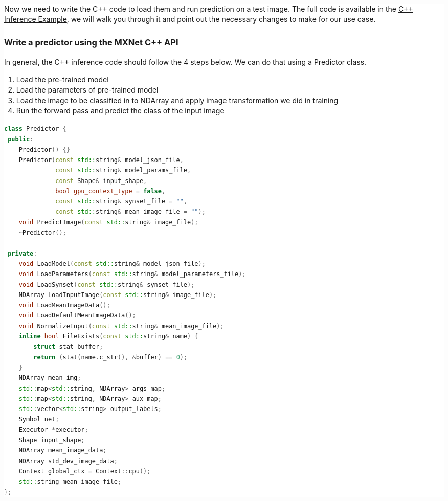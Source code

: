 
Now we need to write the C++ code to load them and run prediction on a test image.
The full code is available in the [C++ Inference Example](https://github.com/apache/incubator-mxnet/tree/master/cpp-package/example/inference), we will walk you through it and point out the necessary changes to make for our use case.



### Write a predictor using the MXNet C++ API

In general, the C++ inference code should follow the 4 steps below. We can do that using a Predictor class.
1. Load the pre-trained model
2. Load the parameters of pre-trained model
3. Load the image to be classified in to NDArray and apply image transformation we did in training
4. Run the forward pass and predict the class of the input image

```c++
class Predictor {
 public:
    Predictor() {}
    Predictor(const std::string& model_json_file,
              const std::string& model_params_file,
              const Shape& input_shape,
              bool gpu_context_type = false,
              const std::string& synset_file = "",
              const std::string& mean_image_file = "");
    void PredictImage(const std::string& image_file);
    ~Predictor();

 private:
    void LoadModel(const std::string& model_json_file);
    void LoadParameters(const std::string& model_parameters_file);
    void LoadSynset(const std::string& synset_file);
    NDArray LoadInputImage(const std::string& image_file);
    void LoadMeanImageData();
    void LoadDefaultMeanImageData();
    void NormalizeInput(const std::string& mean_image_file);
    inline bool FileExists(const std::string& name) {
        struct stat buffer;
        return (stat(name.c_str(), &buffer) == 0);
    }
    NDArray mean_img;
    std::map<std::string, NDArray> args_map;
    std::map<std::string, NDArray> aux_map;
    std::vector<std::string> output_labels;
    Symbol net;
    Executor *executor;
    Shape input_shape;
    NDArray mean_image_data;
    NDArray std_dev_image_data;
    Context global_ctx = Context::cpu();
    std::string mean_image_file;
};
```
